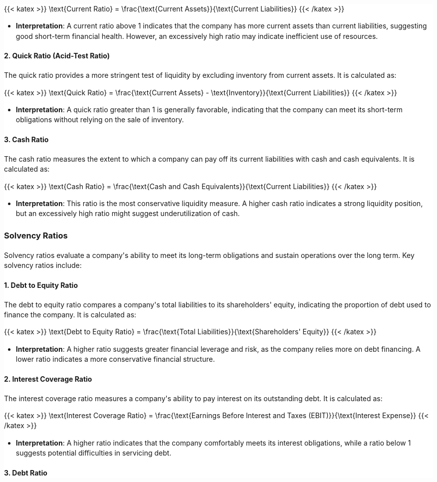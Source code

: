 {{< katex >}} \text{Current Ratio} = \frac{\text{Current Assets}}{\text{Current Liabilities}} {{< /katex >}}

- **Interpretation**: A current ratio above 1 indicates that the company has more current assets than current liabilities, suggesting good short-term financial health. However, an excessively high ratio may indicate inefficient use of resources.

#### 2. Quick Ratio (Acid-Test Ratio)

The quick ratio provides a more stringent test of liquidity by excluding inventory from current assets. It is calculated as:

{{< katex >}} \text{Quick Ratio} = \frac{\text{Current Assets} - \text{Inventory}}{\text{Current Liabilities}} {{< /katex >}}

- **Interpretation**: A quick ratio greater than 1 is generally favorable, indicating that the company can meet its short-term obligations without relying on the sale of inventory.

#### 3. Cash Ratio

The cash ratio measures the extent to which a company can pay off its current liabilities with cash and cash equivalents. It is calculated as:

{{< katex >}} \text{Cash Ratio} = \frac{\text{Cash and Cash Equivalents}}{\text{Current Liabilities}} {{< /katex >}}

- **Interpretation**: This ratio is the most conservative liquidity measure. A higher cash ratio indicates a strong liquidity position, but an excessively high ratio might suggest underutilization of cash.

### Solvency Ratios

Solvency ratios evaluate a company's ability to meet its long-term obligations and sustain operations over the long term. Key solvency ratios include:

#### 1. Debt to Equity Ratio

The debt to equity ratio compares a company's total liabilities to its shareholders' equity, indicating the proportion of debt used to finance the company. It is calculated as:

{{< katex >}} \text{Debt to Equity Ratio} = \frac{\text{Total Liabilities}}{\text{Shareholders' Equity}} {{< /katex >}}

- **Interpretation**: A higher ratio suggests greater financial leverage and risk, as the company relies more on debt financing. A lower ratio indicates a more conservative financial structure.

#### 2. Interest Coverage Ratio

The interest coverage ratio measures a company's ability to pay interest on its outstanding debt. It is calculated as:

{{< katex >}} \text{Interest Coverage Ratio} = \frac{\text{Earnings Before Interest and Taxes (EBIT)}}{\text{Interest Expense}} {{< /katex >}}

- **Interpretation**: A higher ratio indicates that the company comfortably meets its interest obligations, while a ratio below 1 suggests potential difficulties in servicing debt.

#### 3. Debt Ratio
